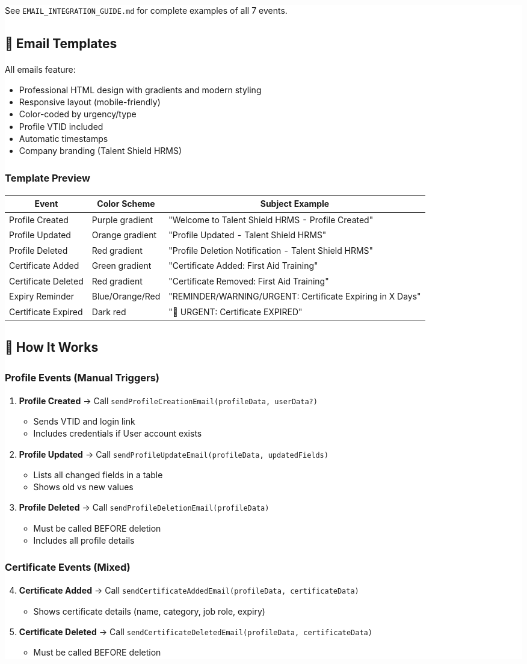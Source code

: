 See `EMAIL_INTEGRATION_GUIDE.md` for complete examples of all 7 events.

## 📧 Email Templates

All emails feature:
- Professional HTML design with gradients and modern styling
- Responsive layout (mobile-friendly)
- Color-coded by urgency/type
- Profile VTID included
- Automatic timestamps
- Company branding (Talent Shield HRMS)

### Template Preview

| Event | Color Scheme | Subject Example |
|-------|--------------|-----------------|
| Profile Created | Purple gradient | "Welcome to Talent Shield HRMS - Profile Created" |
| Profile Updated | Orange gradient | "Profile Updated - Talent Shield HRMS" |
| Profile Deleted | Red gradient | "Profile Deletion Notification - Talent Shield HRMS" |
| Certificate Added | Green gradient | "Certificate Added: First Aid Training" |
| Certificate Deleted | Red gradient | "Certificate Removed: First Aid Training" |
| Expiry Reminder | Blue/Orange/Red | "REMINDER/WARNING/URGENT: Certificate Expiring in X Days" |
| Certificate Expired | Dark red | "🚨 URGENT: Certificate EXPIRED" |

## 🔄 How It Works

### Profile Events (Manual Triggers)

1. **Profile Created** → Call `sendProfileCreationEmail(profileData, userData?)`
   - Sends VTID and login link
   - Includes credentials if User account exists

2. **Profile Updated** → Call `sendProfileUpdateEmail(profileData, updatedFields)`
   - Lists all changed fields in a table
   - Shows old vs new values

3. **Profile Deleted** → Call `sendProfileDeletionEmail(profileData)`
   - Must be called BEFORE deletion
   - Includes all profile details

### Certificate Events (Mixed)

4. **Certificate Added** → Call `sendCertificateAddedEmail(profileData, certificateData)`
   - Shows certificate details (name, category, job role, expiry)

5. **Certificate Deleted** → Call `sendCertificateDeletedEmail(profileData, certificateData)`
   - Must be called BEFORE deletion

